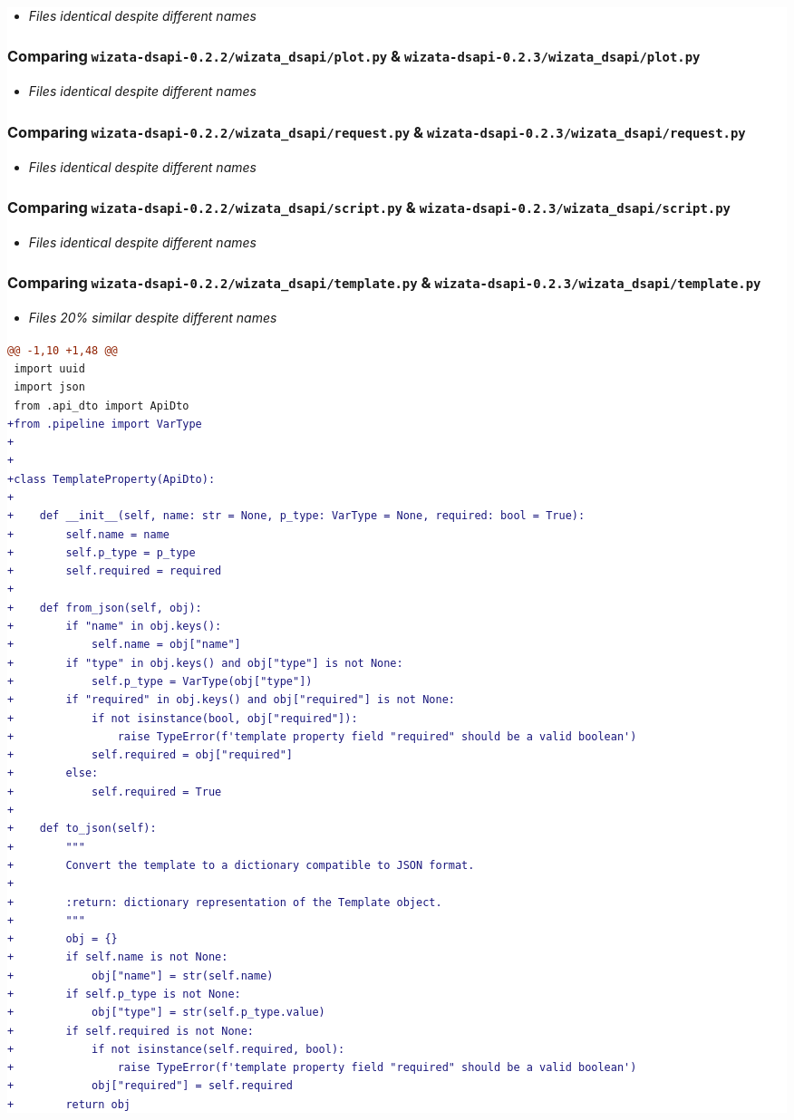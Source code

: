  * *Files identical despite different names*

### Comparing `wizata-dsapi-0.2.2/wizata_dsapi/plot.py` & `wizata-dsapi-0.2.3/wizata_dsapi/plot.py`

 * *Files identical despite different names*

### Comparing `wizata-dsapi-0.2.2/wizata_dsapi/request.py` & `wizata-dsapi-0.2.3/wizata_dsapi/request.py`

 * *Files identical despite different names*

### Comparing `wizata-dsapi-0.2.2/wizata_dsapi/script.py` & `wizata-dsapi-0.2.3/wizata_dsapi/script.py`

 * *Files identical despite different names*

### Comparing `wizata-dsapi-0.2.2/wizata_dsapi/template.py` & `wizata-dsapi-0.2.3/wizata_dsapi/template.py`

 * *Files 20% similar despite different names*

```diff
@@ -1,10 +1,48 @@
 import uuid
 import json
 from .api_dto import ApiDto
+from .pipeline import VarType
+
+
+class TemplateProperty(ApiDto):
+
+    def __init__(self, name: str = None, p_type: VarType = None, required: bool = True):
+        self.name = name
+        self.p_type = p_type
+        self.required = required
+
+    def from_json(self, obj):
+        if "name" in obj.keys():
+            self.name = obj["name"]
+        if "type" in obj.keys() and obj["type"] is not None:
+            self.p_type = VarType(obj["type"])
+        if "required" in obj.keys() and obj["required"] is not None:
+            if not isinstance(bool, obj["required"]):
+                raise TypeError(f'template property field "required" should be a valid boolean')
+            self.required = obj["required"]
+        else:
+            self.required = True
+
+    def to_json(self):
+        """
+        Convert the template to a dictionary compatible to JSON format.
+
+        :return: dictionary representation of the Template object.
+        """
+        obj = {}
+        if self.name is not None:
+            obj["name"] = str(self.name)
+        if self.p_type is not None:
+            obj["type"] = str(self.p_type.value)
+        if self.required is not None:
+            if not isinstance(self.required, bool):
+                raise TypeError(f'template property field "required" should be a valid boolean')
+            obj["required"] = self.required
+        return obj
```